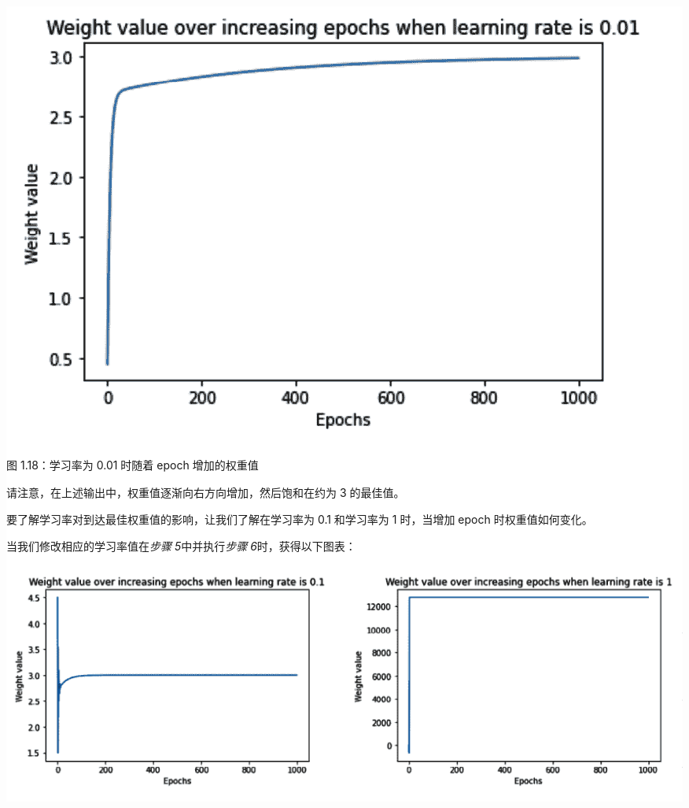 ![自动生成的图表说明](img/B18457_01_18.png)

图 1.18：学习率为 0.01 时随着 epoch 增加的权重值

请注意，在上述输出中，权重值逐渐向右方向增加，然后饱和在约为 3 的最佳值。

要了解学习率对到达最佳权重值的影响，让我们了解在学习率为 0.1 和学习率为 1 时，当增加 epoch 时权重值如何变化。

当我们修改相应的学习率值在*步骤 5*中并执行*步骤 6*时，获得以下图表：

![自动生成的图表说明](img/B18457_01_19.png)
